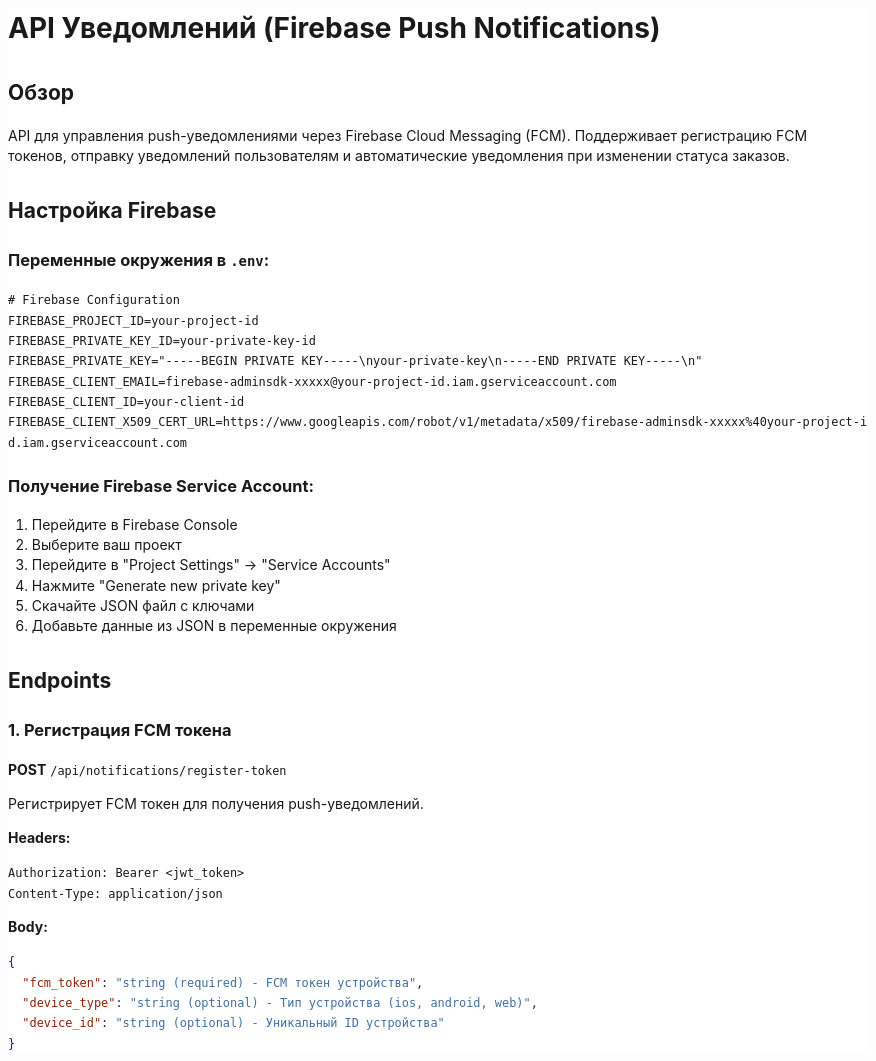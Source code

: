 # API Уведомлений (Firebase Push Notifications)

## Обзор
API для управления push-уведомлениями через Firebase Cloud Messaging (FCM). Поддерживает регистрацию FCM токенов, отправку уведомлений пользователям и автоматические уведомления при изменении статуса заказов.

## Настройка Firebase

### Переменные окружения в `.env`:
```env
# Firebase Configuration
FIREBASE_PROJECT_ID=your-project-id
FIREBASE_PRIVATE_KEY_ID=your-private-key-id
FIREBASE_PRIVATE_KEY="-----BEGIN PRIVATE KEY-----\nyour-private-key\n-----END PRIVATE KEY-----\n"
FIREBASE_CLIENT_EMAIL=firebase-adminsdk-xxxxx@your-project-id.iam.gserviceaccount.com
FIREBASE_CLIENT_ID=your-client-id
FIREBASE_CLIENT_X509_CERT_URL=https://www.googleapis.com/robot/v1/metadata/x509/firebase-adminsdk-xxxxx%40your-project-id.iam.gserviceaccount.com
```

### Получение Firebase Service Account:
1. Перейдите в Firebase Console
2. Выберите ваш проект
3. Перейдите в "Project Settings" → "Service Accounts"
4. Нажмите "Generate new private key"
5. Скачайте JSON файл с ключами
6. Добавьте данные из JSON в переменные окружения

## Endpoints

### 1. Регистрация FCM токена
**POST** `/api/notifications/register-token`

Регистрирует FCM токен для получения push-уведомлений.

**Headers:**
```
Authorization: Bearer <jwt_token>
Content-Type: application/json
```

**Body:**
```json
{
  "fcm_token": "string (required) - FCM токен устройства",
  "device_type": "string (optional) - Тип устройства (ios, android, web)",
  "device_id": "string (optional) - Уникальный ID устройства"
}
```
